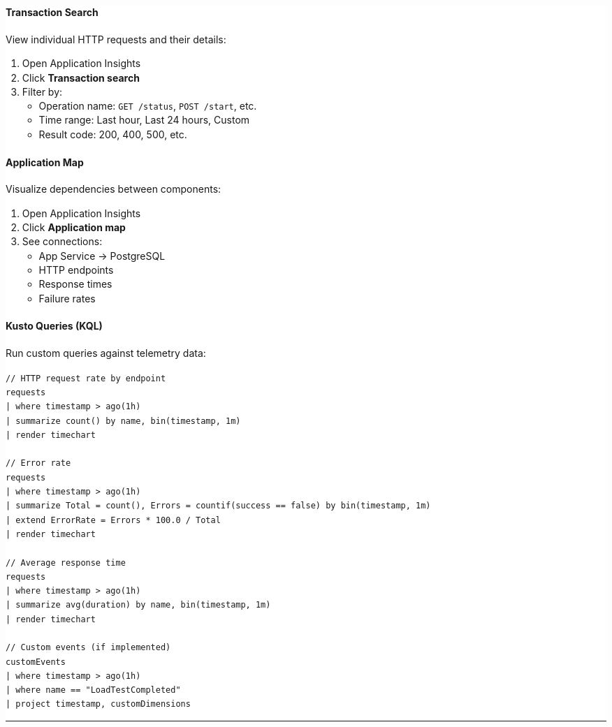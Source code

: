 #### Transaction Search

View individual HTTP requests and their details:

1. Open Application Insights
2. Click **Transaction search**
3. Filter by:
   - Operation name: `GET /status`, `POST /start`, etc.
   - Time range: Last hour, Last 24 hours, Custom
   - Result code: 200, 400, 500, etc.

#### Application Map

Visualize dependencies between components:

1. Open Application Insights
2. Click **Application map**
3. See connections:
   - App Service → PostgreSQL
   - HTTP endpoints
   - Response times
   - Failure rates

#### Kusto Queries (KQL)

Run custom queries against telemetry data:

```kusto
// HTTP request rate by endpoint
requests
| where timestamp > ago(1h)
| summarize count() by name, bin(timestamp, 1m)
| render timechart

// Error rate
requests
| where timestamp > ago(1h)
| summarize Total = count(), Errors = countif(success == false) by bin(timestamp, 1m)
| extend ErrorRate = Errors * 100.0 / Total
| render timechart

// Average response time
requests
| where timestamp > ago(1h)
| summarize avg(duration) by name, bin(timestamp, 1m)
| render timechart

// Custom events (if implemented)
customEvents
| where timestamp > ago(1h)
| where name == "LoadTestCompleted"
| project timestamp, customDimensions
```

---